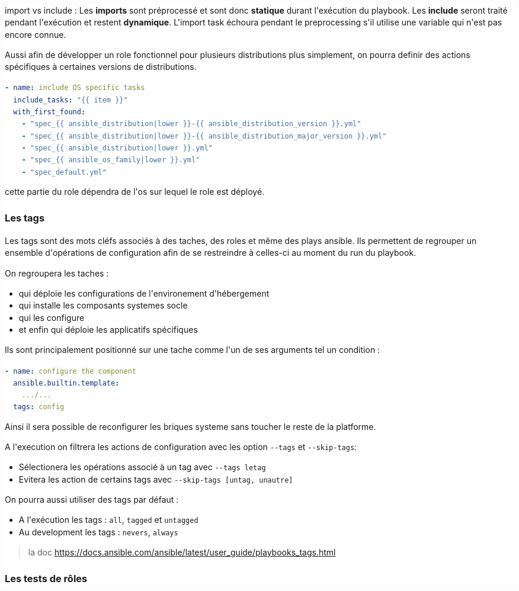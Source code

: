 import vs include : Les **imports** sont préprocessé et sont donc **statique** durant l'exécution du playbook. Les **include** seront traité pendant l'exécution et restent **dynamique**. L'import task échoura pendant le preprocessing s'il utilise une variable qui n'est pas encore connue.

Aussi afin de développer un role fonctionnel pour plusieurs distributions plus simplement, on pourra definir des actions spécifiques à certaines versions de distributions.

```yaml
- name: include OS specific tasks
  include_tasks: "{{ item }}"
  with_first_found:
    - "spec_{{ ansible_distribution|lower }}-{{ ansible_distribution_version }}.yml"
    - "spec_{{ ansible_distribution|lower }}-{{ ansible_distribution_major_version }}.yml"
    - "spec_{{ ansible_distribution|lower }}.yml"
    - "spec_{{ ansible_os_family|lower }}.yml"
    - "spec_default.yml"
```

cette partie du role dépendra de l'os sur lequel le role est déployé.

### Les tags

Les tags sont des mots cléfs associés à des taches, des roles et même des plays ansible. Ils permettent de regrouper un ensemble d'opérations de configuration afin de se restreindre à celles-ci au moment du run du playbook.

On regroupera les taches :

* qui déploie les configurations de l'environement d'hébergement
* qui installe les composants systemes socle
* qui les configure
* et enfin qui déploie les applicatifs spécifiques

Ils sont principalement positionné sur une tache comme l'un de ses arguments tel un condition :

```yaml
- name: configure the component
  ansible.builtin.template:
    .../...
  tags: config
```

Ainsi il sera possible de reconfigurer les briques systeme sans toucher le reste de la platforme.

A l'execution on filtrera les actions de configuration avec les option `--tags` et `--skip-tags`:

* Sélectionera les opérations associé à un tag avec `--tags letag`
* Evitera les action de certains tags avec `--skip-tags [untag, unautre]`

On pourra aussi utiliser des tags par défaut :

* A l'exécution les tags : `all`, `tagged` et `untagged`
* Au development les tags : `nevers`, `always`

> la doc <https://docs.ansible.com/ansible/latest/user_guide/playbooks_tags.html>

### Les tests de rôles
